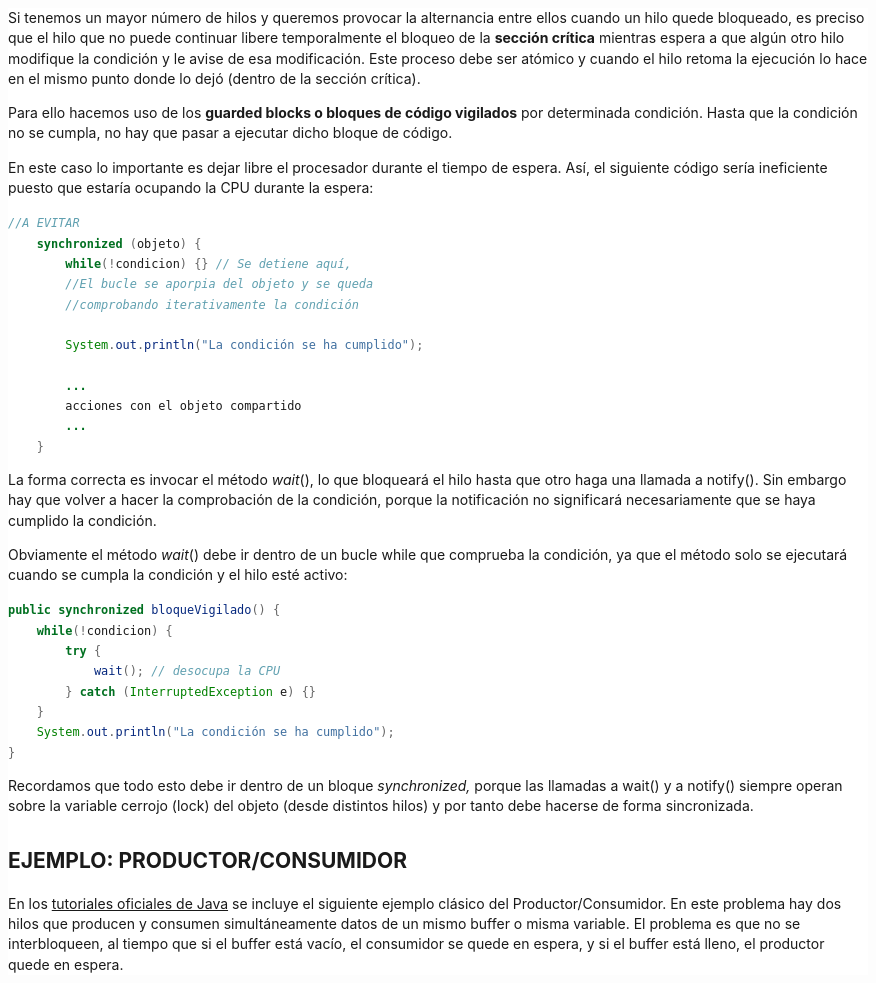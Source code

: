 Si tenemos un mayor número de hilos y queremos provocar la alternancia entre ellos cuando un hilo quede bloqueado, es preciso que el hilo que no puede continuar libere temporalmente el bloqueo de la **sección crítica** mientras espera a que algún otro hilo modifique la condición y le avise de esa modificación. Este proceso debe ser atómico y cuando el hilo retoma la ejecución lo hace en el mismo punto donde lo dejó (dentro de la sección crítica).

Para ello hacemos uso de los **guarded blocks o bloques de código vigilados** por determinada condición. Hasta que la condición no se cumpla, no hay que pasar a ejecutar dicho bloque de código.

En este caso lo importante es dejar libre el procesador durante el tiempo de espera. Así, el siguiente código sería ineficiente puesto que estaría ocupando la CPU durante la espera:

```java
//A EVITAR
	synchronized (objeto) {	    
	    while(!condicion) {} // Se detiene aquí, 
	    //El bucle se aporpia del objeto y se queda 
	    //comprobando iterativamente la condición
	     
	    System.out.println("La condición se ha cumplido");
	    
	    ...
	    acciones con el objeto compartido
	    ...
	}
```

La forma correcta es invocar el método *wait*(), lo que bloqueará el hilo hasta que otro haga una llamada a notify(). Sin embargo hay que volver a hacer la comprobación de la condición, porque la notificación no significará necesariamente que se haya cumplido la condición. 

Obviamente el método *wait*() debe ir dentro de un bucle while que comprueba la condición, ya que el método solo se ejecutará cuando se cumpla la condición y el hilo esté activo:

```java
public synchronized bloqueVigilado() {
    while(!condicion) {
        try {
            wait(); // desocupa la CPU
        } catch (InterruptedException e) {}
    }
    System.out.println("La condición se ha cumplido");
}
```

Recordamos que todo esto debe ir dentro de un bloque  *synchronized,*  porque las llamadas a wait() y a notify() siempre operan sobre la variable cerrojo (lock) del objeto (desde distintos hilos) y por tanto debe hacerse de forma sincronizada.

## EJEMPLO: PRODUCTOR/CONSUMIDOR

En los [tutoriales oficiales de Java](http://docs.oracle.com/javase/tutorial/essential/concurrency/index.html) se incluye el siguiente ejemplo clásico del Productor/Consumidor. En este problema hay dos hilos que producen y consumen simultáneamente datos de un mismo buffer o misma variable. El problema es que no se interbloqueen, al tiempo que si el buffer está vacío, el consumidor se quede en espera, y si el buffer está lleno, el productor quede en espera.

